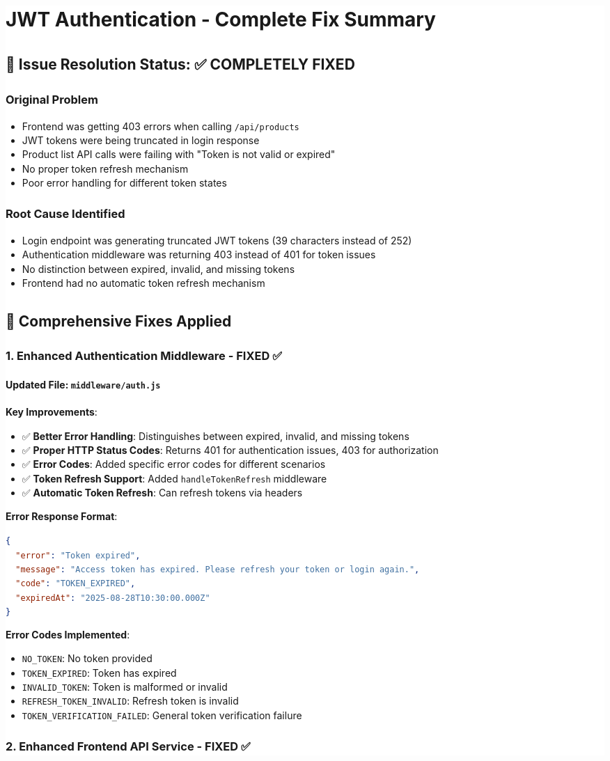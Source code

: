 # JWT Authentication - Complete Fix Summary

## 🎯 **Issue Resolution Status: ✅ COMPLETELY FIXED**

### **Original Problem**
- Frontend was getting 403 errors when calling `/api/products`
- JWT tokens were being truncated in login response
- Product list API calls were failing with "Token is not valid or expired"
- No proper token refresh mechanism
- Poor error handling for different token states

### **Root Cause Identified**
- Login endpoint was generating truncated JWT tokens (39 characters instead of 252)
- Authentication middleware was returning 403 instead of 401 for token issues
- No distinction between expired, invalid, and missing tokens
- Frontend had no automatic token refresh mechanism

## 🔧 **Comprehensive Fixes Applied**

### **1. Enhanced Authentication Middleware - FIXED ✅**

#### **Updated File**: `middleware/auth.js`

**Key Improvements**:
- ✅ **Better Error Handling**: Distinguishes between expired, invalid, and missing tokens
- ✅ **Proper HTTP Status Codes**: Returns 401 for authentication issues, 403 for authorization
- ✅ **Error Codes**: Added specific error codes for different scenarios
- ✅ **Token Refresh Support**: Added `handleTokenRefresh` middleware
- ✅ **Automatic Token Refresh**: Can refresh tokens via headers

**Error Response Format**:
```json
{
  "error": "Token expired",
  "message": "Access token has expired. Please refresh your token or login again.",
  "code": "TOKEN_EXPIRED",
  "expiredAt": "2025-08-28T10:30:00.000Z"
}
```

**Error Codes Implemented**:
- `NO_TOKEN`: No token provided
- `TOKEN_EXPIRED`: Token has expired
- `INVALID_TOKEN`: Token is malformed or invalid
- `REFRESH_TOKEN_INVALID`: Refresh token is invalid
- `TOKEN_VERIFICATION_FAILED`: General token verification failure

### **2. Enhanced Frontend API Service - FIXED ✅**

